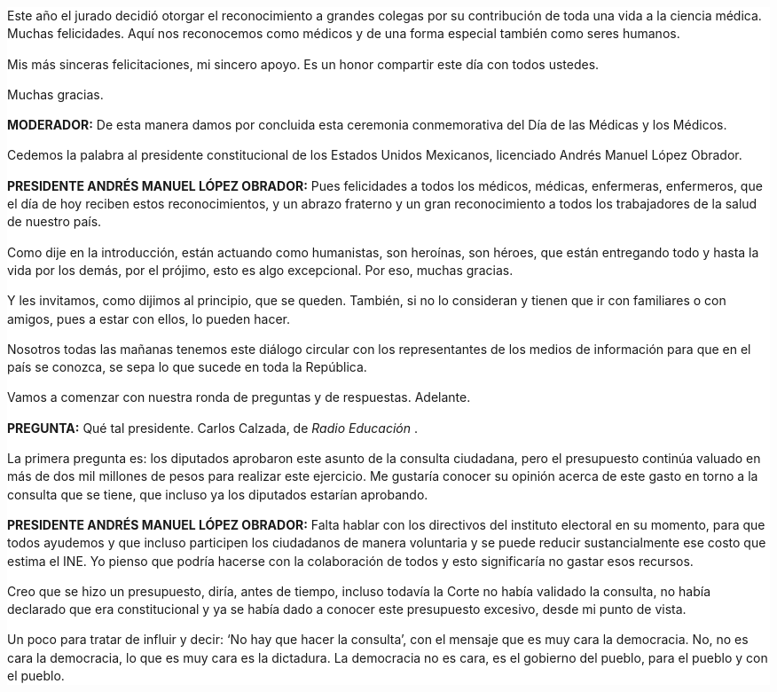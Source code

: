 Este año el jurado decidió otorgar el reconocimiento a grandes colegas por su
contribución de toda una vida a la ciencia médica. Muchas felicidades. Aquí
nos reconocemos como médicos y de una forma especial también como seres
humanos.

Mis más sinceras felicitaciones, mi sincero apoyo. Es un honor compartir este
día con todos ustedes.

Muchas gracias.

**MODERADOR:** De esta manera damos por concluida esta ceremonia conmemorativa
del Día de las Médicas y los Médicos.

Cedemos la palabra al presidente constitucional de los Estados Unidos
Mexicanos, licenciado Andrés Manuel López Obrador.

**PRESIDENTE ANDRÉS MANUEL LÓPEZ OBRADOR:** Pues felicidades a todos los
médicos, médicas, enfermeras, enfermeros, que el día de hoy reciben estos
reconocimientos, y un abrazo fraterno y un gran reconocimiento a todos los
trabajadores de la salud de nuestro país.

Como dije en la introducción, están actuando como humanistas, son heroínas,
son héroes, que están entregando todo y hasta la vida por los demás, por el
prójimo, esto es algo excepcional. Por eso, muchas gracias.

Y les invitamos, como dijimos al principio, que se queden. También, si no lo
consideran y tienen que ir con familiares o con amigos, pues a estar con
ellos, lo pueden hacer.

Nosotros todas las mañanas tenemos este diálogo circular con los
representantes de los medios de información para que en el país se conozca, se
sepa lo que sucede en toda la República.

Vamos a comenzar con nuestra ronda de preguntas y de respuestas. Adelante.

**PREGUNTA:** Qué tal presidente. Carlos Calzada, de _Radio Educación_ .

La primera pregunta es: los diputados aprobaron este asunto de la consulta
ciudadana, pero el presupuesto continúa valuado en más de dos mil millones de
pesos para realizar este ejercicio. Me gustaría conocer su opinión acerca de
este gasto en torno a la consulta que se tiene, que incluso ya los diputados
estarían aprobando.

**PRESIDENTE ANDRÉS MANUEL LÓPEZ OBRADOR:** Falta hablar con los directivos
del instituto electoral en su momento, para que todos ayudemos y que incluso
participen los ciudadanos de manera voluntaria y se puede reducir
sustancialmente ese costo que estima el INE. Yo pienso que podría hacerse con
la colaboración de todos y esto significaría no gastar esos recursos.

Creo que se hizo un presupuesto, diría, antes de tiempo, incluso todavía la
Corte no había validado la consulta, no había declarado que era constitucional
y ya se había dado a conocer este presupuesto excesivo, desde mi punto de
vista.

Un poco para tratar de influir y decir: ‘No hay que hacer la consulta’, con el
mensaje que es muy cara la democracia. No, no es cara la democracia, lo que es
muy cara es la dictadura. La democracia no es cara, es el gobierno del pueblo,
para el pueblo y con el pueblo.
